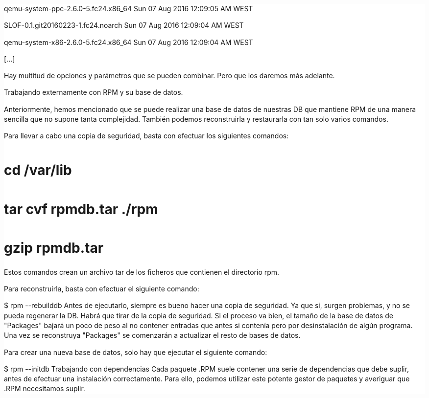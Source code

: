 qemu-system-ppc-2.6.0-5.fc24.x86_64           Sun 07 Aug 2016 12:09:05 AM WEST 

SLOF-0.1.git20160223-1.fc24.noarch            Sun 07 Aug 2016 12:09:04 AM WEST 

qemu-system-x86-2.6.0-5.fc24.x86_64           Sun 07 Aug 2016 12:09:04 AM WEST

[...]



 Hay multitud de opciones y parámetros que se pueden combinar. Pero que los daremos más adelante.



Trabajando externamente con RPM y su base de datos.



Anteriormente, hemos mencionado que se puede realizar una base de datos de nuestras DB que mantiene RPM de una manera sencilla que no supone tanta complejidad. También podemos reconstruirla y restaurarla con tan solo varios comandos.



Para llevar a cabo una copia de seguridad, basta con efectuar los siguientes comandos:

# cd /var/lib


# tar cvf rpmdb.tar ./rpm

# gzip rpmdb.tar

 Estos comandos crean un archivo tar de los ficheros que contienen el directorio rpm.



Para reconstruirla, basta con efectuar el siguiente comando:



$ rpm --rebuilddb
Antes de ejecutarlo, siempre es bueno hacer una copia de seguridad. Ya que si, surgen problemas, y no se pueda regenerar la DB. Habrá que tirar de la copia de seguridad. Si el proceso va bien, el tamaño de la base de datos de "Packages" bajará un poco de peso al no contener entradas que antes si contenía pero por desinstalación de algún programa. Una vez se reconstruya "Packages" se comenzarán a actualizar el resto de bases de datos.



Para crear una nueva base de datos, solo hay que ejecutar el siguiente comando:

$ rpm --initdb
Trabajando con dependencias
Cada paquete .RPM suele contener una serie de dependencias que debe suplir, antes de efectuar una instalación correctamente. Para ello, podemos utilizar este potente gestor de paquetes y averiguar que .RPM necesitamos suplir.




